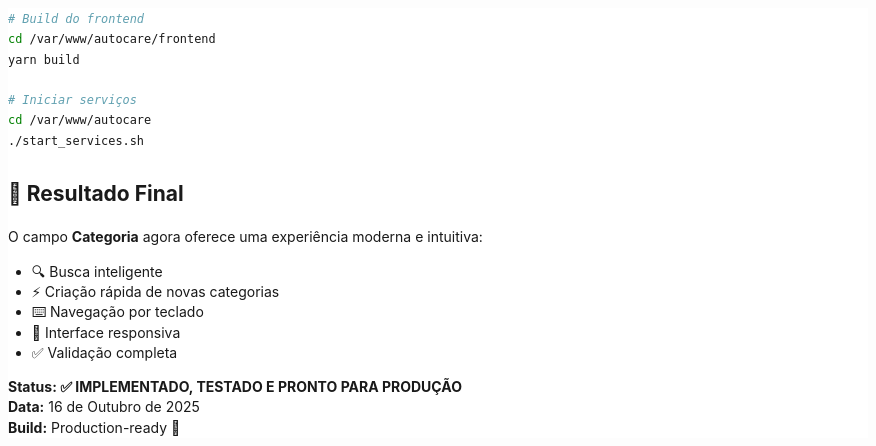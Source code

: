 ```bash
# Build do frontend
cd /var/www/autocare/frontend
yarn build

# Iniciar serviços
cd /var/www/autocare
./start_services.sh
```

## 🎉 Resultado Final

O campo **Categoria** agora oferece uma experiência moderna e intuitiva:

- 🔍 Busca inteligente
- ⚡ Criação rápida de novas categorias
- ⌨️ Navegação por teclado
- 🎯 Interface responsiva
- ✅ Validação completa

**Status: ✅ IMPLEMENTADO, TESTADO E PRONTO PARA PRODUÇÃO**  
**Data:** 16 de Outubro de 2025  
**Build:** Production-ready 🚀
